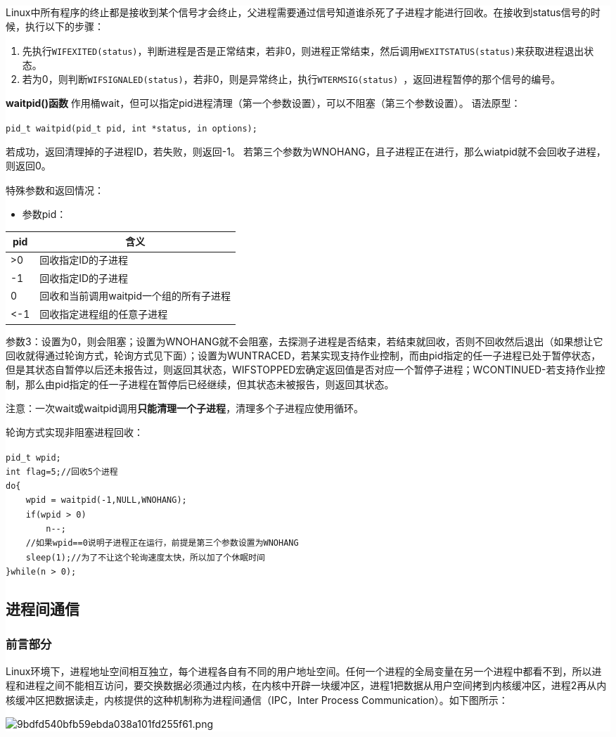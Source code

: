 Linux中所有程序的终止都是接收到某个信号才会终止，父进程需要通过信号知道谁杀死了子进程才能进行回收。在接收到status信号的时候，执行以下的步骤：

1. 先执行`WIFEXITED(status)`，判断进程是否是正常结束，若非0，则进程正常结束，然后调用`WEXITSTATUS(status)`来获取进程退出状态。
2. 若为0，则判断` WIFSIGNALED(status) `，若非0，则是异常终止，执行`WTERMSIG(status) `，返回进程暂停的那个信号的编号。

**waitpid()函数**
作用桶wait，但可以指定pid进程清理（第一个参数设置），可以不阻塞（第三个参数设置）。
语法原型：
```
pid_t waitpid(pid_t pid, int *status, in options);
```
若成功，返回清理掉的子进程ID，若失败，则返回-1。
若第三个参数为WNOHANG，且子进程正在进行，那么wiatpid就不会回收子进程，则返回0。

特殊参数和返回情况：

- 参数pid：


| pid |含义  |
| --- | --- |
| >0 |回收指定ID的子进程  |
| -1 |回收指定ID的子进程  |
| 0 | 回收和当前调用waitpid一个组的所有子进程 |
| <-1 | 回收指定进程组的任意子进程 |

参数3：设置为0，则会阻塞；设置为WNOHANG就不会阻塞，去探测子进程是否结束，若结束就回收，否则不回收然后退出（如果想让它回收就得通过轮询方式，轮询方式见下面）；设置为WUNTRACED，若某实现支持作业控制，而由pid指定的任一子进程已处于暂停状态，但是其状态自暂停以后还未报告过，则返回其状态，WIFSTOPPED宏确定返回值是否对应一个暂停子进程；WCONTINUED-若支持作业控制，那么由pid指定的任一子进程在暂停后已经继续，但其状态未被报告，则返回其状态。 

注意：一次wait或waitpid调用**只能清理一个子进程**，清理多个子进程应使用循环。

轮询方式实现非阻塞进程回收：
```
pid_t wpid;
int flag=5;//回收5个进程
do{
	wpid = waitpid(-1,NULL,WNOHANG);
    if(wpid > 0)
        n--;
	//如果wpid==0说明子进程正在运行，前提是第三个参数设置为WNOHANG
	sleep(1);//为了不让这个轮询速度太快，所以加了个休眠时间
}while(n > 0);
```

## 进程间通信

### 前言部分

Linux环境下，进程地址空间相互独立，每个进程各自有不同的用户地址空间。任何一个进程的全局变量在另一个进程中都看不到，所以进程和进程之间不能相互访问，要交换数据必须通过内核，在内核中开辟一块缓冲区，进程1把数据从用户空间拷到内核缓冲区，进程2再从内核缓冲区把数据读走，内核提供的这种机制称为进程间通信（IPC，Inter Process Communication）。如下图所示：

![9bdfd540bfb59ebda038a101fd255f61.png](http://tech.yushuai.xyz/wzpt/linuxstudy/day74.png)
